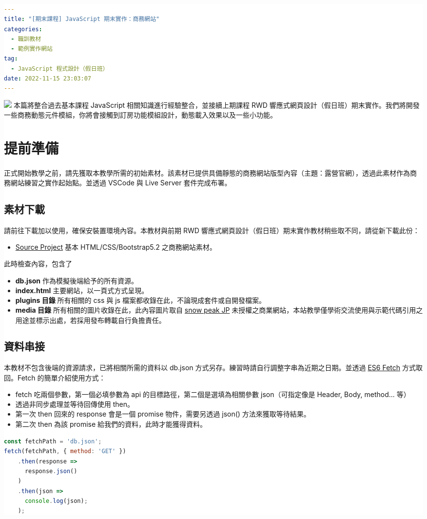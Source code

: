 ```yaml
---
title: "[期末課程] JavaScript 期末實作：商務網站"
categories:
  - 職訓教材
  - 範例實作網站
tag:
  - JavaScript 程式設計（假日班）
date: 2022-11-15 23:03:07
---
```


![](assets/images/D8v3RVP.png)
本篇將整合過去基本課程 JavaScript 相關知識進行經驗整合，並接續上期課程 RWD 響應式網頁設計（假日班）期末實作。我們將開發一些商務動態元件模組，你將會接觸到訂房功能模組設計，動態載入效果以及一些小功能。



# 提前準備
正式開始教學之前，請先獲取本教學所需的初始素材。該素材已提供具備靜態的商務網站版型內容（主題：露營官網），透過此素材作為商務網站練習之實作起始點。並透過 VSCode 與 Live Server 套件完成布署。

## 素材下載
請前往下載加以使用，確保安裝置環境內容。本教材與前期 RWD 響應式網頁設計（假日班）期末實作教材稍些取不同，請從新下載此份：
  - [Source Project](https://github.com/summer10920/studies_TeachDemo_JS/tree/master/project_Camp/source) 基本 HTML/CSS/Bootstrap5.2 之商務網站素材。

此時檢查內容，包含了
- **db.json**
作為模擬後端給予的所有資源。
- **index.html**
主要網站，以一頁式方式呈現。
- **plugins 目錄**
所有相關的 css 與 js 檔案都收錄在此，不論現成套件或自開發檔案。
- **media 目錄**
所有相關的圖片收錄在此，此內容圖片取自 [snow peak JP](https://www.snowpeak.co.jp/) 未授權之商業網站，本站教學僅學術交流使用與示範代碼引用之用途並標示出處，若採用發布轉載自行負擔責任。

## 資料串接
本教材不包含後端的資源請求，已將相關所需的資料以 db.json 方式另存。練習時請自行調整字串為近期之日期。並透過 [ES6 Fetch](https://developer.mozilla.org/zh-TW/docs/Web/API/Fetch_API/Using_Fetch) 方式取回。Fetch 的簡單介紹使用方式：

- fetch 吃兩個參數，第一個必填參數為 api 的目標路徑，第二個是選填為相關參數 json（可指定像是 Header, Body, method... 等）
- 透過非同步處理並等待回傳使用 then。
- 第一次 then 回來的 response 會是一個 promise 物件，需要另透過 json() 方法來獲取等待結果。
- 第二次 then 為該 promise 給我們的資料，此時才能獲得資料。

```js lokiCalendar.js
const fetchPath = 'db.json';
fetch(fetchPath, { method: 'GET' })
    .then(response => 
      response.json()
    )
    .then(json => 
      console.log(json);
    );
```
